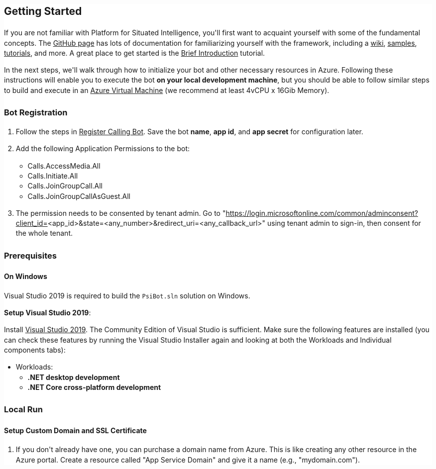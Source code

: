 ## Getting Started

If you are not familiar with Platform for Situated Intelligence, you'll first want to acquaint yourself with some of the fundamental concepts. The [GitHub page](https://github.com/microsoft/psi) has lots of documentation for familiarizing yourself with the framework, including a [wiki](https://github.com/microsoft/psi/wiki), [samples](https://github.com/Microsoft/psi-samples), [tutorials](https://github.com/microsoft/psi/wiki/Tutorials), and more. A great place to get started is the [Brief Introduction](https://github.com/microsoft/psi/wiki/Brief-Introduction) tutorial.

In the next steps, we'll walk through how to initialize your bot and other necessary resources in Azure. Following these instructions will enable you to execute the bot __on your local development machine__, but you should be able to follow similar steps to build and execute in an [Azure Virtual Machine](https://docs.microsoft.com/en-us/azure/virtual-machines/windows/quick-create-portal) (we recommend at least 4vCPU x 16Gib Memory).

### Bot Registration

1. Follow the steps in [Register Calling Bot](https://microsoftgraph.github.io/microsoft-graph-comms-samples/docs/articles/calls/register-calling-bot.html). Save the bot __name__, __app id__, and __app secret__ for configuration later.

1. Add the following Application Permissions to the bot:

    * Calls.AccessMedia.All
    * Calls.Initiate.All
    * Calls.JoinGroupCall.All
    * Calls.JoinGroupCallAsGuest.All
   
1. The permission needs to be consented by tenant admin. Go to "https://login.microsoftonline.com/common/adminconsent?client_id=<app_id>&state=<any_number>&redirect_uri=<any_callback_url>" using tenant admin to sign-in, then consent for the whole tenant.

### Prerequisites

#### On Windows

Visual Studio 2019 is required to build the `PsiBot.sln` solution on Windows.

__Setup Visual Studio 2019__:

Install [Visual Studio 2019](https://www.visualstudio.com/vs/). The Community Edition of Visual Studio is sufficient. Make sure the following features are installed (you can check these features by running the Visual Studio Installer again and looking at both the Workloads and Individual components tabs):

* Workloads:
  * __.NET desktop development__
  * __.NET Core cross-platform development__

### Local Run

#### Setup Custom Domain and SSL Certificate

1. If you don't already have one, you can purchase a domain name from Azure. This is like creating any other resource in the Azure portal. Create a resource called "App Service Domain" and give it a name (e.g., "mydomain.com").
